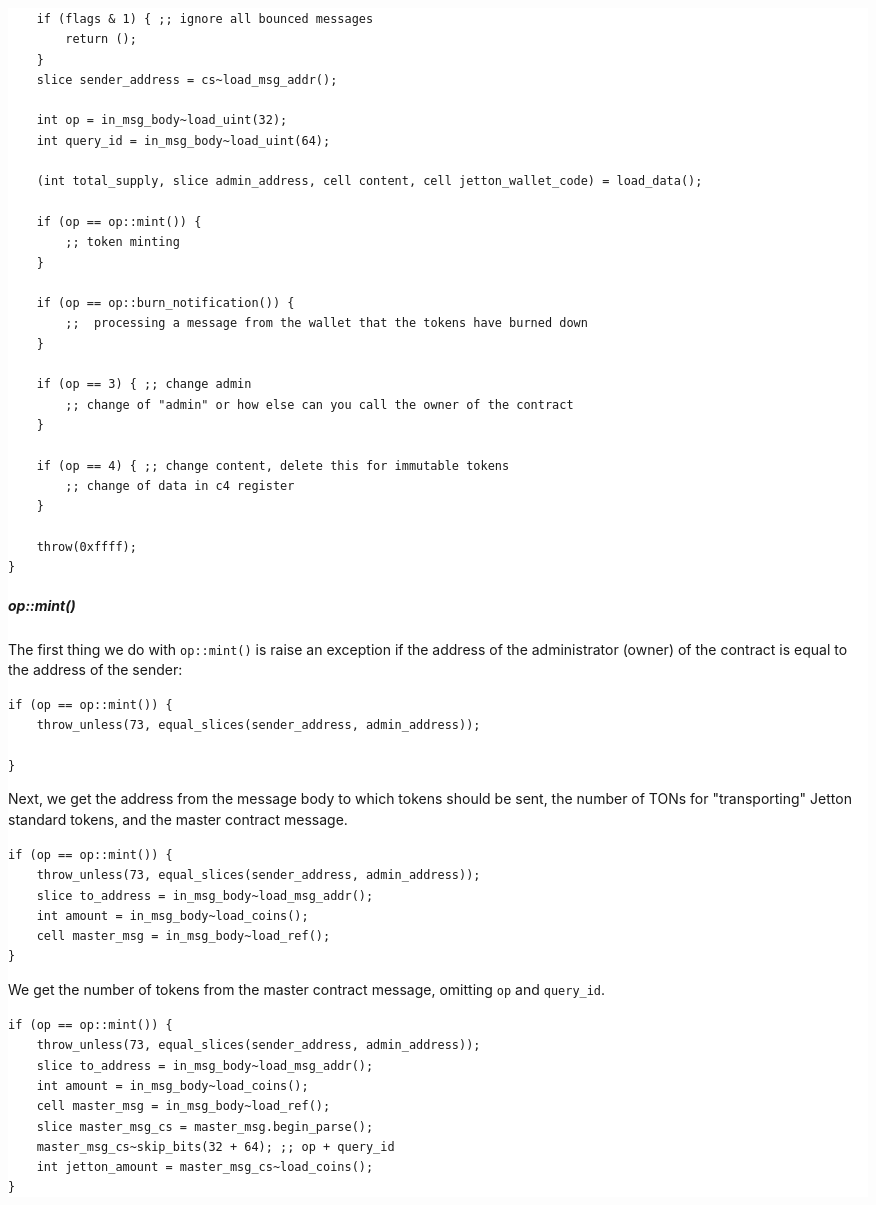 		if (flags & 1) { ;; ignore all bounced messages
			return ();
		}
		slice sender_address = cs~load_msg_addr();

		int op = in_msg_body~load_uint(32);
		int query_id = in_msg_body~load_uint(64);

		(int total_supply, slice admin_address, cell content, cell jetton_wallet_code) = load_data();

		if (op == op::mint()) {
			;; token minting
		}

		if (op == op::burn_notification()) {
			;;  processing a message from the wallet that the tokens have burned down
		}

		if (op == 3) { ;; change admin
			;; change of "admin" or how else can you call the owner of the contract
		}

		if (op == 4) { ;; change content, delete this for immutable tokens
			;; change of data in c4 register
		}

		throw(0xffff);
	}

##### op::mint()

The first thing we do with `op::mint()` is raise an exception if the address of the administrator (owner) of the contract is equal to the address of the sender:

    if (op == op::mint()) {
        throw_unless(73, equal_slices(sender_address, admin_address));
		
    }

Next, we get the address from the message body to which tokens should be sent, the number of TONs for "transporting" Jetton standard tokens, and the master contract message.

    if (op == op::mint()) {
        throw_unless(73, equal_slices(sender_address, admin_address));
		slice to_address = in_msg_body~load_msg_addr();
        int amount = in_msg_body~load_coins();
        cell master_msg = in_msg_body~load_ref();
    }
	
We get the number of tokens from the master contract message, omitting `op` and `query_id`.

    if (op == op::mint()) {
        throw_unless(73, equal_slices(sender_address, admin_address));
        slice to_address = in_msg_body~load_msg_addr();
        int amount = in_msg_body~load_coins();
        cell master_msg = in_msg_body~load_ref();
        slice master_msg_cs = master_msg.begin_parse();
        master_msg_cs~skip_bits(32 + 64); ;; op + query_id
        int jetton_amount = master_msg_cs~load_coins();
    }
	